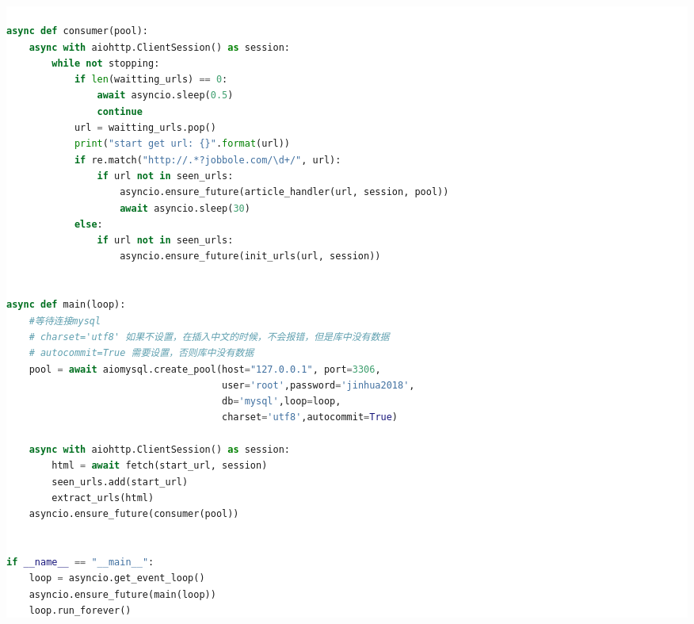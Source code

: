 ```python

async def consumer(pool):
    async with aiohttp.ClientSession() as session:
        while not stopping:
            if len(waitting_urls) == 0:
                await asyncio.sleep(0.5)
                continue
            url = waitting_urls.pop()
            print("start get url: {}".format(url))
            if re.match("http://.*?jobbole.com/\d+/", url):
                if url not in seen_urls:
                    asyncio.ensure_future(article_handler(url, session, pool))
                    await asyncio.sleep(30)
            else:
                if url not in seen_urls:
                    asyncio.ensure_future(init_urls(url, session))


async def main(loop):
    #等待连接mysql
    # charset='utf8' 如果不设置，在插入中文的时候，不会报错，但是库中没有数据
    # autocommit=True 需要设置，否则库中没有数据
    pool = await aiomysql.create_pool(host="127.0.0.1", port=3306,
                                      user='root',password='jinhua2018',
                                      db='mysql',loop=loop,
                                      charset='utf8',autocommit=True)

    async with aiohttp.ClientSession() as session:
        html = await fetch(start_url, session)
        seen_urls.add(start_url)
        extract_urls(html)
    asyncio.ensure_future(consumer(pool))


if __name__ == "__main__":
    loop = asyncio.get_event_loop()
    asyncio.ensure_future(main(loop))
    loop.run_forever()
```
